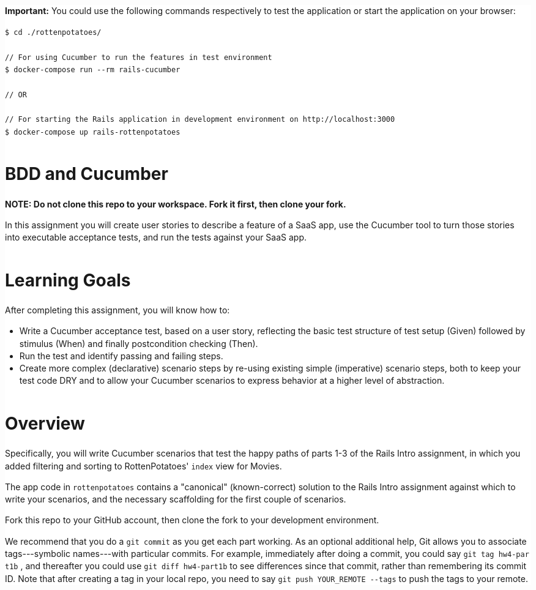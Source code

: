 **Important:** You could use the following commands respectively to test the application or start the application on your browser:


```
$ cd ./rottenpotatoes/

// For using Cucumber to run the features in test environment
$ docker-compose run --rm rails-cucumber 

// OR

// For starting the Rails application in development environment on http://localhost:3000
$ docker-compose up rails-rottenpotatoes
```

BDD and Cucumber
================

**NOTE: Do not clone this repo to your workspace. Fork it first, then clone your fork.**


In this assignment you will create user stories to describe a feature of a 
SaaS app, use the Cucumber tool to turn those stories into executable 
acceptance tests, and run the tests against your SaaS app.  


# Learning Goals

After completing this assignment, you will know how to:

* Write a Cucumber acceptance test, based on a user story, reflecting
the basic test structure of
test setup (Given) followed by stimulus (When) and finally postcondition checking (Then).
* Run the test and identify passing and failing steps.
* Create more complex (declarative) scenario steps by re-using
existing simple (imperative) scenario steps, both to keep your test
code DRY and to allow your Cucumber scenarios to express behavior at a
higher level of abstraction.

# Overview

Specifically, you will write Cucumber scenarios that test the happy
paths of parts 1-3 of the Rails Intro assignment, in which you added
filtering and sorting to RottenPotatoes' `index` view for Movies.

The app code in `rottenpotatoes` contains a "canonical"
(known-correct) solution to the
Rails Intro assignment against which to write your scenarios, and the
necessary scaffolding for the first couple of scenarios. 

Fork this repo to your GitHub account, then clone the fork to your
development environment.

We recommend
that you do a `git commit` as you get each part working.  As an optional
additional help, Git allows you to associate tags---symbolic
names---with particular commits.  For example, immediately after doing a
commit, you could say `git tag hw4-part1b` , and thereafter you could
use `git diff hw4-part1b` to see differences since that commit, rather
than remembering its commit ID.  Note that after creating a tag in your
local repo, you need to say `git push YOUR_REMOTE --tags` to push the tags to
your remote.
